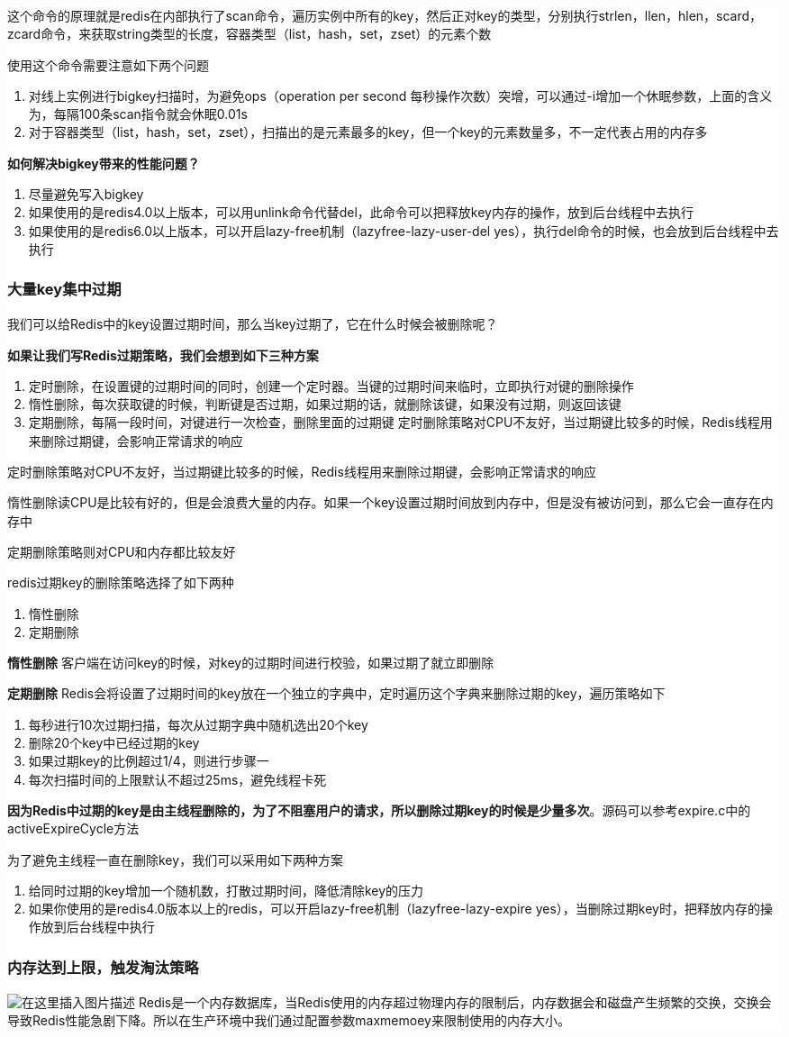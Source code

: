 这个命令的原理就是redis在内部执行了scan命令，遍历实例中所有的key，然后正对key的类型，分别执行strlen，llen，hlen，scard，zcard命令，来获取string类型的长度，容器类型（list，hash，set，zset）的元素个数

使用这个命令需要注意如下两个问题

1. 对线上实例进行bigkey扫描时，为避免ops（operation per second 每秒操作次数）突增，可以通过-i增加一个休眠参数，上面的含义为，每隔100条scan指令就会休眠0.01s
2. 对于容器类型（list，hash，set，zset），扫描出的是元素最多的key，但一个key的元素数量多，不一定代表占用的内存多

**如何解决bigkey带来的性能问题？**

1. 尽量避免写入bigkey
2. 如果使用的是redis4.0以上版本，可以用unlink命令代替del，此命令可以把释放key内存的操作，放到后台线程中去执行
3. 如果使用的是redis6.0以上版本，可以开启lazy-free机制（lazyfree-lazy-user-del yes），执行del命令的时候，也会放到后台线程中去执行

### 大量key集中过期
我们可以给Redis中的key设置过期时间，那么当key过期了，它在什么时候会被删除呢？

**如果让我们写Redis过期策略，我们会想到如下三种方案**

1. 定时删除，在设置键的过期时间的同时，创建一个定时器。当键的过期时间来临时，立即执行对键的删除操作
2. 惰性删除，每次获取键的时候，判断键是否过期，如果过期的话，就删除该键，如果没有过期，则返回该键
3. 定期删除，每隔一段时间，对键进行一次检查，删除里面的过期键
定时删除策略对CPU不友好，当过期键比较多的时候，Redis线程用来删除过期键，会影响正常请求的响应

定时删除策略对CPU不友好，当过期键比较多的时候，Redis线程用来删除过期键，会影响正常请求的响应

惰性删除读CPU是比较有好的，但是会浪费大量的内存。如果一个key设置过期时间放到内存中，但是没有被访问到，那么它会一直存在内存中

定期删除策略则对CPU和内存都比较友好

redis过期key的删除策略选择了如下两种

1. 惰性删除
2. 定期删除

**惰性删除**
客户端在访问key的时候，对key的过期时间进行校验，如果过期了就立即删除

**定期删除**
Redis会将设置了过期时间的key放在一个独立的字典中，定时遍历这个字典来删除过期的key，遍历策略如下

1. 每秒进行10次过期扫描，每次从过期字典中随机选出20个key
2. 删除20个key中已经过期的key
3. 如果过期key的比例超过1/4，则进行步骤一
4. 每次扫描时间的上限默认不超过25ms，避免线程卡死

**因为Redis中过期的key是由主线程删除的，为了不阻塞用户的请求，所以删除过期key的时候是少量多次**。源码可以参考expire.c中的activeExpireCycle方法

为了避免主线程一直在删除key，我们可以采用如下两种方案

1. 给同时过期的key增加一个随机数，打散过期时间，降低清除key的压力
2. 如果你使用的是redis4.0版本以上的redis，可以开启lazy-free机制（lazyfree-lazy-expire yes），当删除过期key时，把释放内存的操作放到后台线程中执行

### 内存达到上限，触发淘汰策略

![在这里插入图片描述](https://img-blog.csdnimg.cn/20210130162350771.png?)
Redis是一个内存数据库，当Redis使用的内存超过物理内存的限制后，内存数据会和磁盘产生频繁的交换，交换会导致Redis性能急剧下降。所以在生产环境中我们通过配置参数maxmemoey来限制使用的内存大小。
